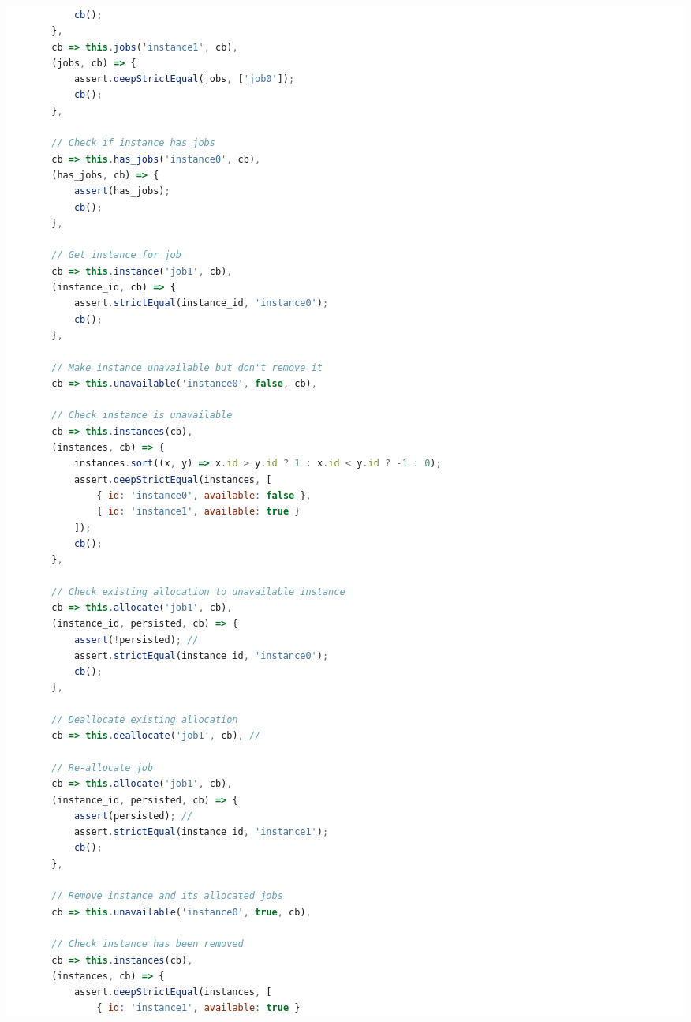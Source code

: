``` javascript
            cb();
        },
        cb => this.jobs('instance1', cb),
        (jobs, cb) => {
            assert.deepStrictEqual(jobs, ['job0']);
            cb();
        },

        // Check if instance has jobs
        cb => this.has_jobs('instance0', cb),
        (has_jobs, cb) => {
            assert(has_jobs);
            cb();
        },

        // Get instance for job
        cb => this.instance('job1', cb),
        (instance_id, cb) => {
            assert.strictEqual(instance_id, 'instance0');
            cb();
        },

        // Make instance unavailable but don't remove it
        cb => this.unavailable('instance0', false, cb),

        // Check instance is unavailable
        cb => this.instances(cb),
        (instances, cb) => {
            instances.sort((x, y) => x.id > y.id ? 1 : x.id < y.id ? -1 : 0);
            assert.deepStrictEqual(instances, [
                { id: 'instance0', available: false },
                { id: 'instance1', available: true }
            ]);
            cb();
        },

        // Check existing allocation to unavailable instance
        cb => this.allocate('job1', cb),
        (instance_id, persisted, cb) => {
            assert(!persisted); // 
            assert.strictEqual(instance_id, 'instance0');
            cb();
        },

        // Deallocate existing allocation
        cb => this.deallocate('job1', cb), // 

        // Re-allocate job
        cb => this.allocate('job1', cb),
        (instance_id, persisted, cb) => {
            assert(persisted); // 
            assert.strictEqual(instance_id, 'instance1');
            cb();
        },

        // Remove instance and its allocated jobs
        cb => this.unavailable('instance0', true, cb),

        // Check instance has been removed
        cb => this.instances(cb),
        (instances, cb) => {
            assert.deepStrictEqual(instances, [
                { id: 'instance1', available: true }
```